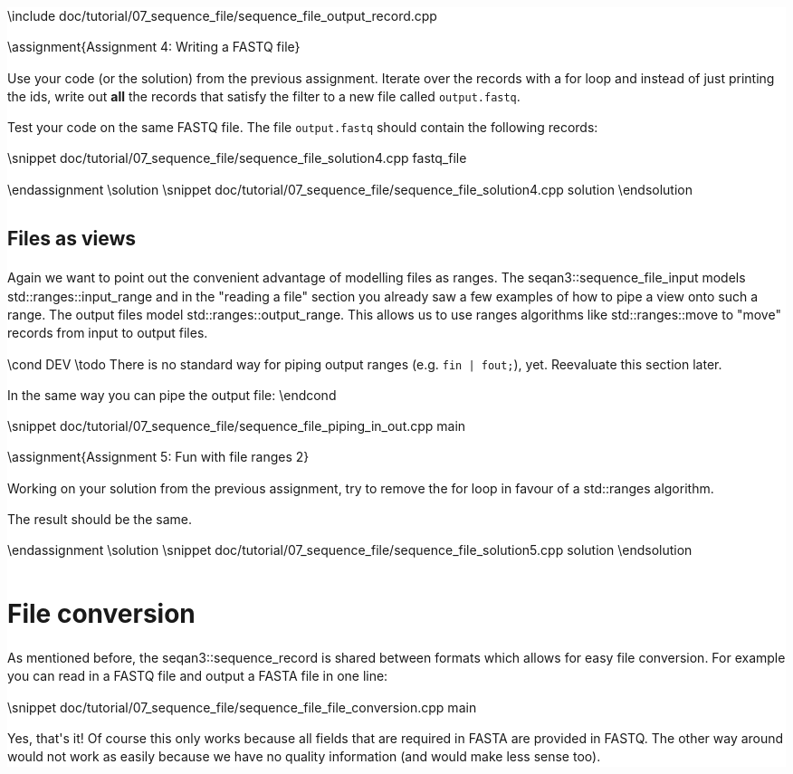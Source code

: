 \include doc/tutorial/07_sequence_file/sequence_file_output_record.cpp

\assignment{Assignment 4: Writing a FASTQ file}

Use your code (or the solution) from the previous assignment.
Iterate over the records with a for loop and instead of just printing the ids,
write out **all** the records that satisfy the filter to a new file called `output.fastq`.

Test your code on the same FASTQ file.
The file `output.fastq` should contain the following records:

\snippet doc/tutorial/07_sequence_file/sequence_file_solution4.cpp fastq_file

\endassignment
\solution
\snippet doc/tutorial/07_sequence_file/sequence_file_solution4.cpp solution
\endsolution

## Files as views

Again we want to point out the convenient advantage of modelling files as ranges. The seqan3::sequence_file_input models
std::ranges::input_range and in the "reading a file" section you already saw a few examples of how to pipe a view onto
such a range. The output files model std::ranges::output_range. This allows us to use ranges algorithms like
std::ranges::move to "move" records from input to output files.

\cond DEV
\todo There is no standard way for piping output ranges (e.g. `fin | fout;`), yet. Reevaluate this section later.

In the same way you can pipe the output file:
\endcond

\snippet doc/tutorial/07_sequence_file/sequence_file_piping_in_out.cpp main

\assignment{Assignment 5: Fun with file ranges 2}

Working on your solution from the previous assignment, try to remove the for loop in favour of a std::ranges algorithm.

The result should be the same.

\endassignment
\solution
\snippet doc/tutorial/07_sequence_file/sequence_file_solution5.cpp solution
\endsolution

# File conversion

As mentioned before, the seqan3::sequence_record is shared between formats which allows for easy file conversion.
For example you can read in a FASTQ file and output a FASTA file in one line:

\snippet doc/tutorial/07_sequence_file/sequence_file_file_conversion.cpp main

Yes, that's it! Of course this only works because all fields that are required in FASTA are provided in FASTQ.
The other way around would not work as easily because we have no quality information (and would make less sense too).
